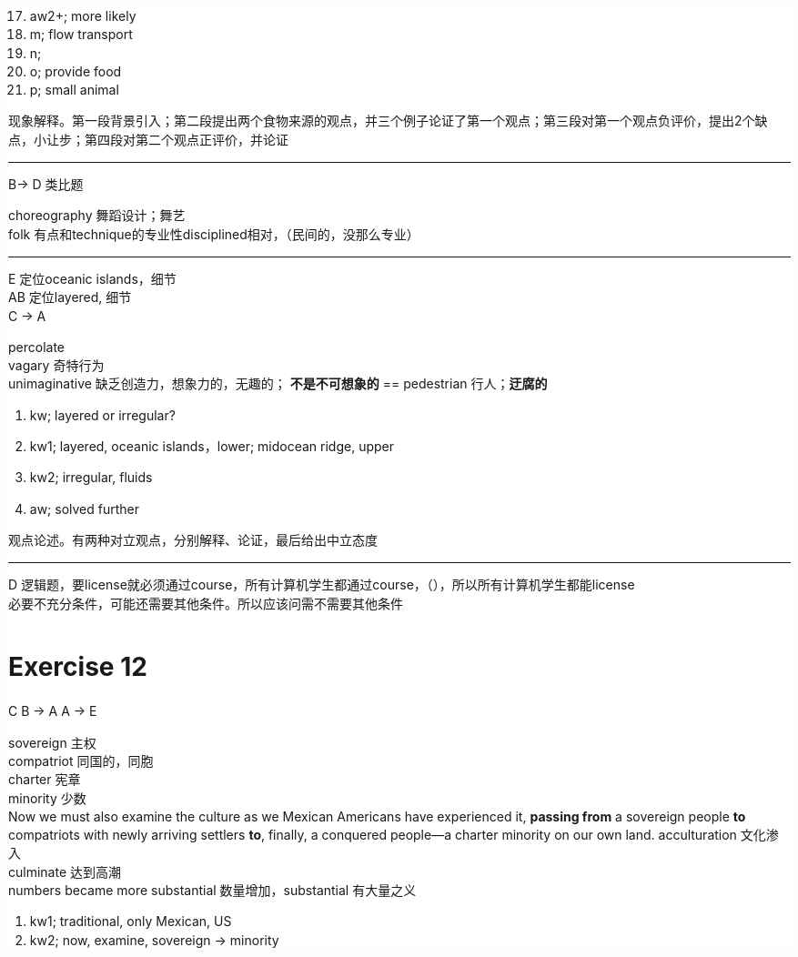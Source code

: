 17. aw2+; more likely
18. m; flow transport
19. n;
20. o; provide food
21. p; small animal

现象解释。第一段背景引入；第二段提出两个食物来源的观点，并三个例子论证了第一个观点；第三段对第一个观点负评价，提出2个缺点，小让步；第四段对第二个观点正评价，并论证

---
B-> D 类比题  

choreography 舞蹈设计；舞艺  
folk 有点和technique的专业性disciplined相对，（民间的，没那么专业）  

---
E 定位oceanic islands，细节  
AB 定位layered, 细节  
C -> A  

percolate  
vagary  奇特行为  
unimaginative  缺乏创造力，想象力的，无趣的； **不是不可想象的** == pedestrian 行人；**迂腐的**    

1. kw; layered or irregular?
2. kw1; layered, oceanic islands，lower; midocean ridge, upper


3. kw2; irregular, fluids
4. aw; solved further

观点论述。有两种对立观点，分别解释、论证，最后给出中立态度  

---
D 逻辑题，要license就必须通过course，所有计算机学生都通过course，（），所以所有计算机学生都能license  
必要不充分条件，可能还需要其他条件。所以应该问需不需要其他条件

# Exercise 12

C
B -> A
A -> E  

sovereign 主权  
compatriot  同国的，同胞  
charter  宪章  
minority  少数   
Now we must also examine the culture as we Mexican Americans have experienced it, **passing from** a sovereign people **to** compatriots with newly arriving settlers **to**, finally, a conquered people—a charter minority on our own land.
acculturation  文化渗入  
culminate 达到高潮  
numbers became more substantial 数量增加，substantial 有大量之义  

1. kw1; traditional, only Mexican, US
2. kw2; now, examine, sovereign -> minority
